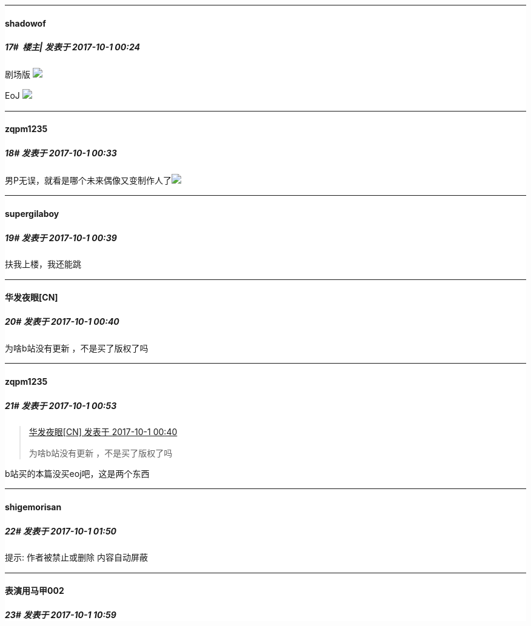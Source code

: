 *****

####  shadowof  
##### 17#         楼主| 发表于 2017-10-1 00:24

剧场版
<img src="https://i.imgur.com/cUqE2ps.jpg" referrerpolicy="no-referrer">

EoJ
<img src="https://i.imgur.com/xEXODr7.jpg" referrerpolicy="no-referrer">

*****

####  zqpm1235  
##### 18#       发表于 2017-10-1 00:33

男P无误，就看是哪个未来偶像又变制作人了<img src="https://static.saraba1st.com/image/smiley/face2017/037.png" referrerpolicy="no-referrer">

*****

####  supergilaboy  
##### 19#       发表于 2017-10-1 00:39

扶我上楼，我还能跳

*****

####  华发夜眼[CN]  
##### 20#       发表于 2017-10-1 00:40

为啥b站没有更新 ，不是买了版权了吗

*****

####  zqpm1235  
##### 21#       发表于 2017-10-1 00:53

<blockquote><a href="httphttps://bbs.saraba1st.com/2b/forum.php?mod=redirect&amp;goto=findpost&amp;pid=37363525&amp;ptid=1549716" target="_blank">华发夜眼[CN] 发表于 2017-10-1 00:40</a>

为啥b站没有更新 ，不是买了版权了吗</blockquote>
b站买的本篇没买eoj吧，这是两个东西

*****

####  shigemorisan  
##### 22#       发表于 2017-10-1 01:50

提示: 作者被禁止或删除 内容自动屏蔽

*****

####  表演用马甲002  
##### 23#       发表于 2017-10-1 10:59
